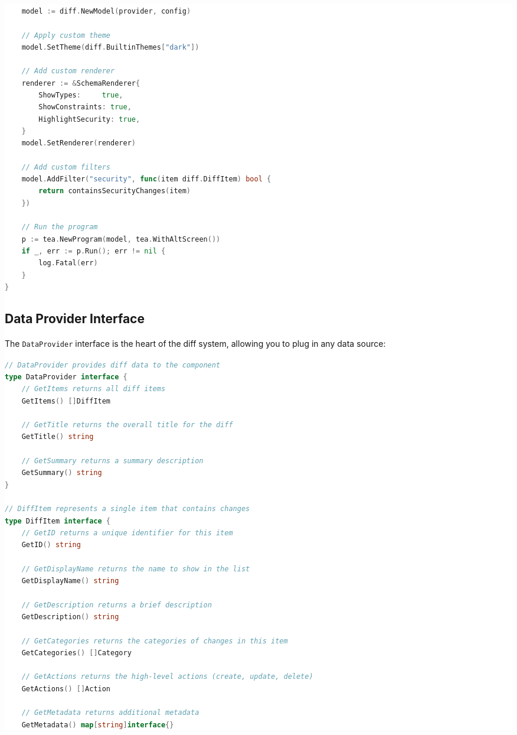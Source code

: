 ```go
	model := diff.NewModel(provider, config)
	
	// Apply custom theme
	model.SetTheme(diff.BuiltinThemes["dark"])
	
	// Add custom renderer
	renderer := &SchemaRenderer{
		ShowTypes:     true,
		ShowConstraints: true,
		HighlightSecurity: true,
	}
	model.SetRenderer(renderer)
	
	// Add custom filters
	model.AddFilter("security", func(item diff.DiffItem) bool {
		return containsSecurityChanges(item)
	})
	
	// Run the program
	p := tea.NewProgram(model, tea.WithAltScreen())
	if _, err := p.Run(); err != nil {
		log.Fatal(err)
	}
}
```

## Data Provider Interface

The `DataProvider` interface is the heart of the diff system, allowing you to plug in any data source:

```go
// DataProvider provides diff data to the component
type DataProvider interface {
	// GetItems returns all diff items
	GetItems() []DiffItem
	
	// GetTitle returns the overall title for the diff
	GetTitle() string
	
	// GetSummary returns a summary description
	GetSummary() string
}

// DiffItem represents a single item that contains changes
type DiffItem interface {
	// GetID returns a unique identifier for this item
	GetID() string
	
	// GetDisplayName returns the name to show in the list
	GetDisplayName() string
	
	// GetDescription returns a brief description
	GetDescription() string
	
	// GetCategories returns the categories of changes in this item
	GetCategories() []Category
	
	// GetActions returns the high-level actions (create, update, delete)
	GetActions() []Action
	
	// GetMetadata returns additional metadata
	GetMetadata() map[string]interface{}
```